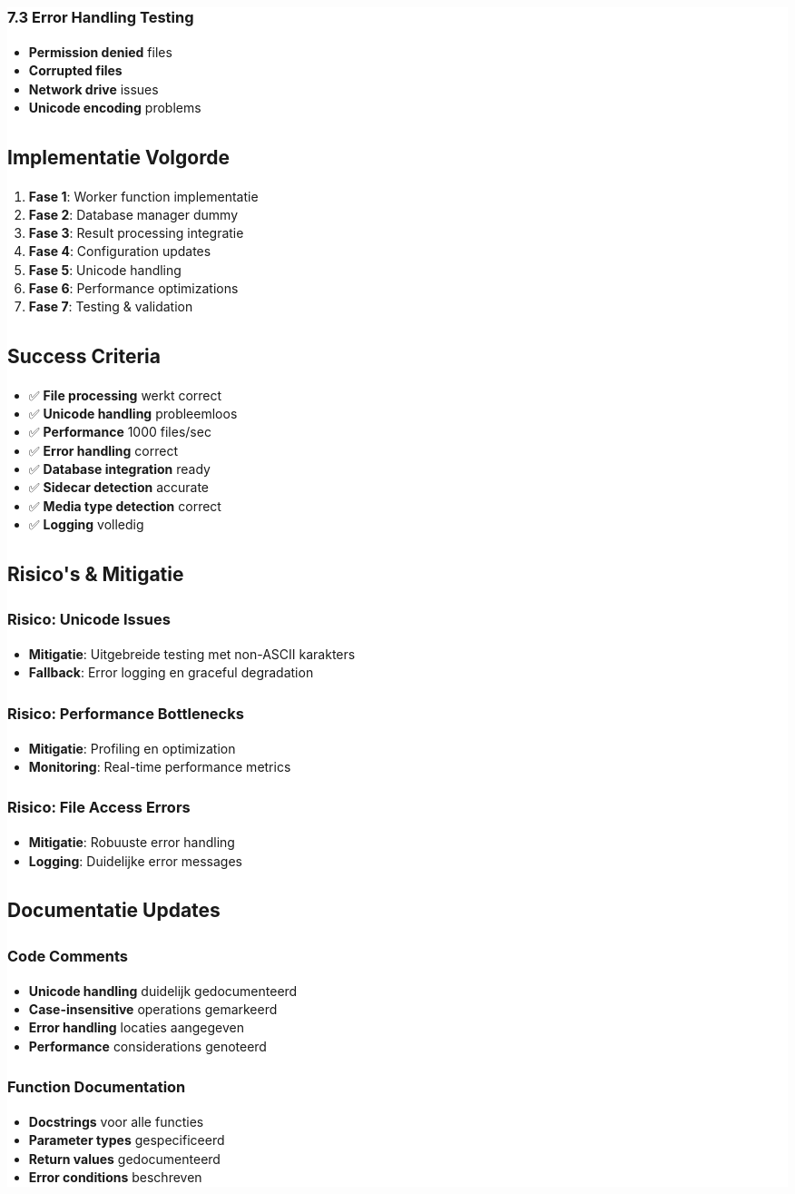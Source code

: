 ### 7.3 Error Handling Testing
- **Permission denied** files
- **Corrupted files**
- **Network drive** issues
- **Unicode encoding** problems

## Implementatie Volgorde

1. **Fase 1**: Worker function implementatie
2. **Fase 2**: Database manager dummy
3. **Fase 3**: Result processing integratie
4. **Fase 4**: Configuration updates
5. **Fase 5**: Unicode handling
6. **Fase 6**: Performance optimizations
7. **Fase 7**: Testing & validation

## Success Criteria

- ✅ **File processing** werkt correct
- ✅ **Unicode handling** probleemloos
- ✅ **Performance** 1000 files/sec
- ✅ **Error handling** correct
- ✅ **Database integration** ready
- ✅ **Sidecar detection** accurate
- ✅ **Media type detection** correct
- ✅ **Logging** volledig

## Risico's & Mitigatie

### **Risico: Unicode Issues**
- **Mitigatie**: Uitgebreide testing met non-ASCII karakters
- **Fallback**: Error logging en graceful degradation

### **Risico: Performance Bottlenecks**
- **Mitigatie**: Profiling en optimization
- **Monitoring**: Real-time performance metrics

### **Risico: File Access Errors**
- **Mitigatie**: Robuuste error handling
- **Logging**: Duidelijke error messages

## Documentatie Updates

### **Code Comments**
- **Unicode handling** duidelijk gedocumenteerd
- **Case-insensitive** operations gemarkeerd
- **Error handling** locaties aangegeven
- **Performance** considerations genoteerd

### **Function Documentation**
- **Docstrings** voor alle functies
- **Parameter types** gespecificeerd
- **Return values** gedocumenteerd
- **Error conditions** beschreven
